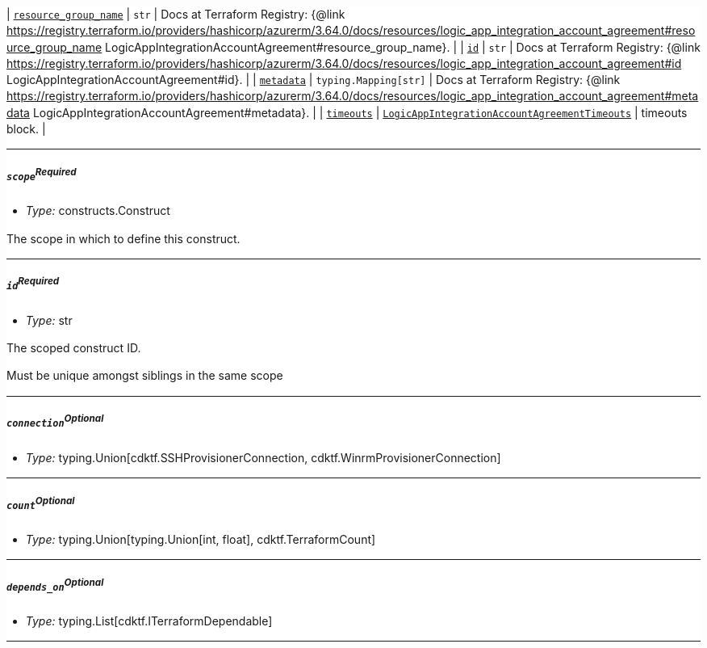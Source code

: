 | <code><a href="#@cdktf/provider-azurerm.logicAppIntegrationAccountAgreement.LogicAppIntegrationAccountAgreement.Initializer.parameter.resourceGroupName">resource_group_name</a></code> | <code>str</code> | Docs at Terraform Registry: {@link https://registry.terraform.io/providers/hashicorp/azurerm/3.64.0/docs/resources/logic_app_integration_account_agreement#resource_group_name LogicAppIntegrationAccountAgreement#resource_group_name}. |
| <code><a href="#@cdktf/provider-azurerm.logicAppIntegrationAccountAgreement.LogicAppIntegrationAccountAgreement.Initializer.parameter.id">id</a></code> | <code>str</code> | Docs at Terraform Registry: {@link https://registry.terraform.io/providers/hashicorp/azurerm/3.64.0/docs/resources/logic_app_integration_account_agreement#id LogicAppIntegrationAccountAgreement#id}. |
| <code><a href="#@cdktf/provider-azurerm.logicAppIntegrationAccountAgreement.LogicAppIntegrationAccountAgreement.Initializer.parameter.metadata">metadata</a></code> | <code>typing.Mapping[str]</code> | Docs at Terraform Registry: {@link https://registry.terraform.io/providers/hashicorp/azurerm/3.64.0/docs/resources/logic_app_integration_account_agreement#metadata LogicAppIntegrationAccountAgreement#metadata}. |
| <code><a href="#@cdktf/provider-azurerm.logicAppIntegrationAccountAgreement.LogicAppIntegrationAccountAgreement.Initializer.parameter.timeouts">timeouts</a></code> | <code><a href="#@cdktf/provider-azurerm.logicAppIntegrationAccountAgreement.LogicAppIntegrationAccountAgreementTimeouts">LogicAppIntegrationAccountAgreementTimeouts</a></code> | timeouts block. |

---

##### `scope`<sup>Required</sup> <a name="scope" id="@cdktf/provider-azurerm.logicAppIntegrationAccountAgreement.LogicAppIntegrationAccountAgreement.Initializer.parameter.scope"></a>

- *Type:* constructs.Construct

The scope in which to define this construct.

---

##### `id`<sup>Required</sup> <a name="id" id="@cdktf/provider-azurerm.logicAppIntegrationAccountAgreement.LogicAppIntegrationAccountAgreement.Initializer.parameter.id"></a>

- *Type:* str

The scoped construct ID.

Must be unique amongst siblings in the same scope

---

##### `connection`<sup>Optional</sup> <a name="connection" id="@cdktf/provider-azurerm.logicAppIntegrationAccountAgreement.LogicAppIntegrationAccountAgreement.Initializer.parameter.connection"></a>

- *Type:* typing.Union[cdktf.SSHProvisionerConnection, cdktf.WinrmProvisionerConnection]

---

##### `count`<sup>Optional</sup> <a name="count" id="@cdktf/provider-azurerm.logicAppIntegrationAccountAgreement.LogicAppIntegrationAccountAgreement.Initializer.parameter.count"></a>

- *Type:* typing.Union[typing.Union[int, float], cdktf.TerraformCount]

---

##### `depends_on`<sup>Optional</sup> <a name="depends_on" id="@cdktf/provider-azurerm.logicAppIntegrationAccountAgreement.LogicAppIntegrationAccountAgreement.Initializer.parameter.dependsOn"></a>

- *Type:* typing.List[cdktf.ITerraformDependable]

---